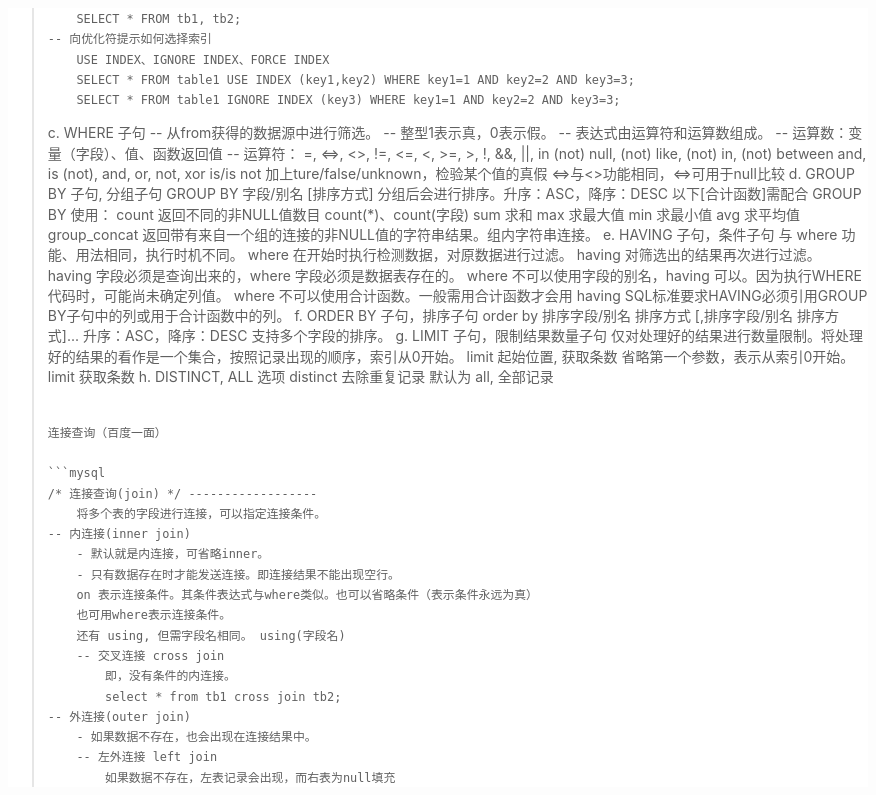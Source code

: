 >         SELECT * FROM tb1, tb2;
>     -- 向优化符提示如何选择索引
>         USE INDEX、IGNORE INDEX、FORCE INDEX
>         SELECT * FROM table1 USE INDEX (key1,key2) WHERE key1=1 AND key2=2 AND key3=3;
>         SELECT * FROM table1 IGNORE INDEX (key3) WHERE key1=1 AND key2=2 AND key3=3;
> c. WHERE 子句
>     -- 从from获得的数据源中进行筛选。
>     -- 整型1表示真，0表示假。
>     -- 表达式由运算符和运算数组成。
>         -- 运算数：变量（字段）、值、函数返回值
>         -- 运算符：
>             =, <=>, <>, !=, <=, <, >=, >, !, &&, ||,
>             in (not) null, (not) like, (not) in, (not) between and, is (not), and, or, not, xor
>             is/is not 加上ture/false/unknown，检验某个值的真假
>             <=>与<>功能相同，<=>可用于null比较
> d. GROUP BY 子句, 分组子句
>     GROUP BY 字段/别名 [排序方式]
>     分组后会进行排序。升序：ASC，降序：DESC
>     以下[合计函数]需配合 GROUP BY 使用：
>     count 返回不同的非NULL值数目  count(*)、count(字段)
>     sum 求和
>     max 求最大值
>     min 求最小值
>     avg 求平均值
>     group_concat 返回带有来自一个组的连接的非NULL值的字符串结果。组内字符串连接。
> e. HAVING 子句，条件子句
>     与 where 功能、用法相同，执行时机不同。
>     where 在开始时执行检测数据，对原数据进行过滤。
>     having 对筛选出的结果再次进行过滤。
>     having 字段必须是查询出来的，where 字段必须是数据表存在的。
>     where 不可以使用字段的别名，having 可以。因为执行WHERE代码时，可能尚未确定列值。
>     where 不可以使用合计函数。一般需用合计函数才会用 having
>     SQL标准要求HAVING必须引用GROUP BY子句中的列或用于合计函数中的列。
> f. ORDER BY 子句，排序子句
>     order by 排序字段/别名 排序方式 [,排序字段/别名 排序方式]...
>     升序：ASC，降序：DESC
>     支持多个字段的排序。
> g. LIMIT 子句，限制结果数量子句
>     仅对处理好的结果进行数量限制。将处理好的结果的看作是一个集合，按照记录出现的顺序，索引从0开始。
>     limit 起始位置, 获取条数
>     省略第一个参数，表示从索引0开始。limit 获取条数
> h. DISTINCT, ALL 选项
>     distinct 去除重复记录
>     默认为 all, 全部记录
> ```
> 
> 连接查询（百度一面）
> 
> ```mysql
> /* 连接查询(join) */ ------------------
>     将多个表的字段进行连接，可以指定连接条件。
> -- 内连接(inner join)
>     - 默认就是内连接，可省略inner。
>     - 只有数据存在时才能发送连接。即连接结果不能出现空行。
>     on 表示连接条件。其条件表达式与where类似。也可以省略条件（表示条件永远为真）
>     也可用where表示连接条件。
>     还有 using, 但需字段名相同。 using(字段名)
>     -- 交叉连接 cross join
>         即，没有条件的内连接。
>         select * from tb1 cross join tb2;
> -- 外连接(outer join)
>     - 如果数据不存在，也会出现在连接结果中。
>     -- 左外连接 left join
>         如果数据不存在，左表记录会出现，而右表为null填充